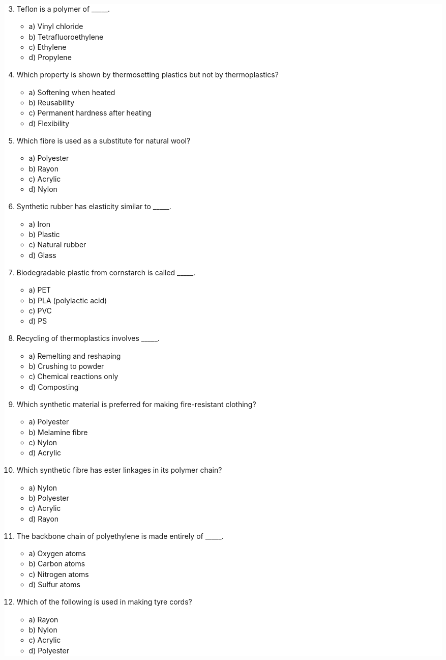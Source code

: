 3. Teflon is a polymer of _____.  
   - a) Vinyl chloride  
   - b) Tetrafluoroethylene  
   - c) Ethylene  
   - d) Propylene  

4. Which property is shown by thermosetting plastics but not by thermoplastics?  
   - a) Softening when heated  
   - b) Reusability  
   - c) Permanent hardness after heating  
   - d) Flexibility  

5. Which fibre is used as a substitute for natural wool?  
   - a) Polyester  
   - b) Rayon  
   - c) Acrylic  
   - d) Nylon  

6. Synthetic rubber has elasticity similar to _____.  
   - a) Iron  
   - b) Plastic  
   - c) Natural rubber  
   - d) Glass  

7. Biodegradable plastic from cornstarch is called _____.  
   - a) PET  
   - b) PLA (polylactic acid)  
   - c) PVC  
   - d) PS  

8. Recycling of thermoplastics involves _____.  
   - a) Remelting and reshaping  
   - b) Crushing to powder  
   - c) Chemical reactions only  
   - d) Composting  

9. Which synthetic material is preferred for making fire-resistant clothing?  
   - a) Polyester  
   - b) Melamine fibre  
   - c) Nylon  
   - d) Acrylic  

10. Which synthetic fibre has ester linkages in its polymer chain?  
    - a) Nylon  
    - b) Polyester  
    - c) Acrylic  
    - d) Rayon  

11. The backbone chain of polyethylene is made entirely of _____.  
    - a) Oxygen atoms  
    - b) Carbon atoms  
    - c) Nitrogen atoms  
    - d) Sulfur atoms  

12. Which of the following is used in making tyre cords?  
    - a) Rayon  
    - b) Nylon  
    - c) Acrylic  
    - d) Polyester  
